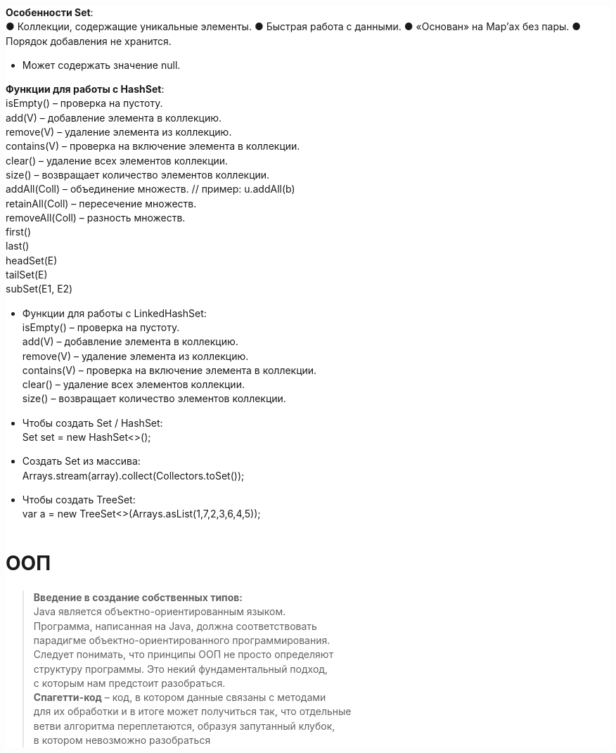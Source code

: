 **Особенности Set**:  
● Коллекции, содержащие уникальные элементы.
● Быстрая работа с данными.
● «Основан» на Map’ах без пары.
● Порядок добавления не хранится.  
* Может содержать значение null.  

**Функции для работы с HashSet**:  
isEmpty() – проверка на пустоту.  
add(V) – добавление элемента в коллекцию.  
remove(V) – удаление элемента из коллекцию.  
contains(V) – проверка на включение элемента в коллекции.  
clear() – удаление всех элементов коллекции.  
size() – возвращает количество элементов коллекции.  
addAll(Coll) – объединение множеств.  // пример:  u.addAll(b)  
retainAll(Coll) – пересечение множеств.  
removeAll(Coll) – разность множеств.  
first()  
last()  
headSet(E)  
tailSet(E)  
subSet(E1, E2)   

* Функции для работы с LinkedHashSet:    
isEmpty() – проверка на пустоту.  
add(V) – добавление элемента в коллекцию.  
remove(V) – удаление элемента из коллекцию.  
contains(V) – проверка на включение элемента в коллекции.  
clear() – удаление всех элементов коллекции.  
size() – возвращает количество элементов коллекции.  


* Чтобы создать Set / HashSet:  
Set<Integer> set = new HashSet<>();  
* Создать Set из массива:  
Arrays.stream(array).collect(Collectors.toSet());  

* Чтобы создать TreeSet:  
var a = new TreeSet<>(Arrays.asList(1,7,2,3,6,4,5));  

# ООП  

> **Введение в создание собственных типов:**   
Java является объектно-ориентированным языком.  
Программа, написанная на Java, должна соответствовать  
парадигме объектно-ориентированного программирования.  
Следует понимать, что принципы ООП не просто определяют  
структуру программы. Это некий фундаментальный подход,  
с которым нам предстоит разобраться.  
**Спагетти-код** – код, в котором данные связаны с методами  
для их обработки и в итоге может получиться так, что отдельные  
ветви алгоритма переплетаются, образуя запутанный клубок,  
в котором невозможно разобраться  
